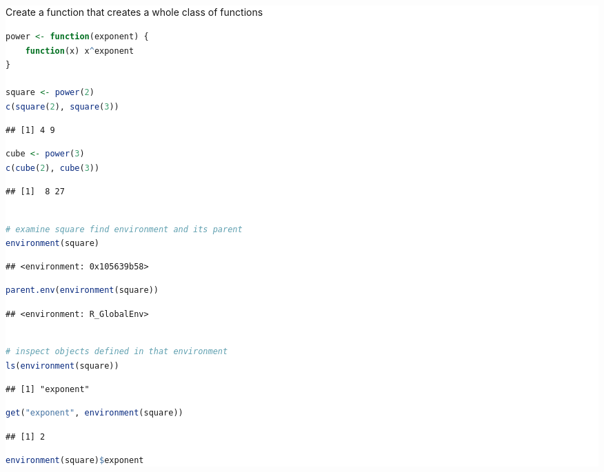 
Create a function that creates a whole class of functions

```r
power <- function(exponent) {
    function(x) x^exponent
}

square <- power(2)
c(square(2), square(3))
```

```
## [1] 4 9
```

```r
cube <- power(3)
c(cube(2), cube(3))
```

```
## [1]  8 27
```

```r

# examine square find environment and its parent
environment(square)
```

```
## <environment: 0x105639b58>
```

```r
parent.env(environment(square))
```

```
## <environment: R_GlobalEnv>
```

```r

# inspect objects defined in that environment
ls(environment(square))
```

```
## [1] "exponent"
```

```r
get("exponent", environment(square))
```

```
## [1] 2
```

```r
environment(square)$exponent
```
